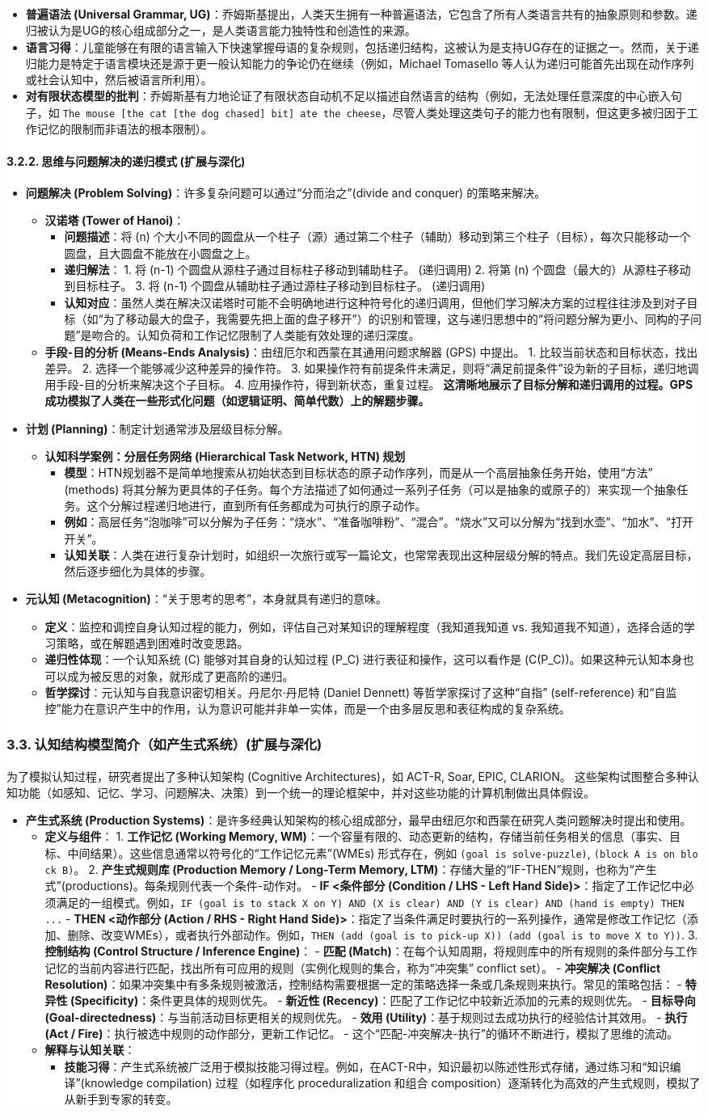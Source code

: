   - **普遍语法 (Universal Grammar, UG)**：乔姆斯基提出，人类天生拥有一种普遍语法，它包含了所有人类语言共有的抽象原则和参数。递归被认为是UG的核心组成部分之一，是人类语言能力独特性和创造性的来源。
  - **语言习得**：儿童能够在有限的语言输入下快速掌握母语的复杂规则，包括递归结构，这被认为是支持UG存在的证据之一。然而，关于递归能力是特定于语言模块还是源于更一般认知能力的争论仍在继续（例如，Michael Tomasello 等人认为递归可能首先出现在动作序列或社会认知中，然后被语言所利用）。
  - **对有限状态模型的批判**：乔姆斯基有力地论证了有限状态自动机不足以描述自然语言的结构（例如，无法处理任意深度的中心嵌入句子，如 `The mouse [the cat [the dog chased] bit] ate the cheese`，尽管人类处理这类句子的能力也有限制，但这更多被归因于工作记忆的限制而非语法的根本限制）。

#### 3.2.2. 思维与问题解决的递归模式 (扩展与深化)

- **问题解决 (Problem Solving)**：许多复杂问题可以通过“分而治之”(divide and conquer) 的策略来解决。
  - **汉诺塔 (Tower of Hanoi)**：
    - **问题描述**：将 \(n\) 个大小不同的圆盘从一个柱子（源）通过第二个柱子（辅助）移动到第三个柱子（目标），每次只能移动一个圆盘，且大圆盘不能放在小圆盘之上。
    - **递归解法**：
            1. 将 \(n-1\) 个圆盘从源柱子通过目标柱子移动到辅助柱子。 (递归调用)
            2. 将第 \(n\) 个圆盘（最大的）从源柱子移动到目标柱子。
            3. 将 \(n-1\) 个圆盘从辅助柱子通过源柱子移动到目标柱子。 (递归调用)
    - **认知对应**：虽然人类在解决汉诺塔时可能不会明确地进行这种符号化的递归调用，但他们学习解决方案的过程往往涉及到对子目标（如“为了移动最大的盘子，我需要先把上面的盘子移开”）的识别和管理，这与递归思想中的“将问题分解为更小、同构的子问题”是吻合的。认知负荷和工作记忆限制了人类能有效处理的递归深度。
  - **手段-目的分析 (Means-Ends Analysis)**：由纽厄尔和西蒙在其通用问题求解器 (GPS) 中提出。
        1. 比较当前状态和目标状态，找出差异。
        2. 选择一个能够减少这种差异的操作符。
        3. 如果操作符有前提条件未满足，则将“满足前提条件”设为新的子目标，递归地调用手段-目的分析来解决这个子目标。
        4. 应用操作符，得到新状态，重复过程。
        **这清晰地展示了目标分解和递归调用的过程。GPS 成功模拟了人类在一些形式化问题（如逻辑证明、简单代数）上的解题步骤。**

- **计划 (Planning)**：制定计划通常涉及层级目标分解。
  - **认知科学案例：分层任务网络 (Hierarchical Task Network, HTN) 规划**
    - **模型**：HTN规划器不是简单地搜索从初始状态到目标状态的原子动作序列，而是从一个高层抽象任务开始，使用“方法” (methods) 将其分解为更具体的子任务。每个方法描述了如何通过一系列子任务（可以是抽象的或原子的）来实现一个抽象任务。这个分解过程递归地进行，直到所有任务都成为可执行的原子动作。
    - **例如**：高层任务“泡咖啡”可以分解为子任务：“烧水”、“准备咖啡粉”、“混合”。“烧水”又可以分解为“找到水壶”、“加水”、“打开开关”。
    - **认知关联**：人类在进行复杂计划时，如组织一次旅行或写一篇论文，也常常表现出这种层级分解的特点。我们先设定高层目标，然后逐步细化为具体的步骤。
- **元认知 (Metacognition)**：“关于思考的思考”，本身就具有递归的意味。
  - **定义**：监控和调控自身认知过程的能力，例如，评估自己对某知识的理解程度（我知道我知道 vs. 我知道我不知道），选择合适的学习策略，或在解题遇到困难时改变思路。
  - **递归性体现**：一个认知系统 \(C\) 能够对其自身的认知过程 \(P_C\) 进行表征和操作，这可以看作是 \(C(P_C)\)。如果这种元认知本身也可以成为被反思的对象，就形成了更高阶的递归。
  - **哲学探讨**：元认知与自我意识密切相关。丹尼尔·丹尼特 (Daniel Dennett) 等哲学家探讨了这种“自指” (self-reference) 和“自监控”能力在意识产生中的作用，认为意识可能并非单一实体，而是一个由多层反思和表征构成的复杂系统。

### 3.3. 认知结构模型简介（如产生式系统）(扩展与深化)

为了模拟认知过程，研究者提出了多种认知架构 (Cognitive Architectures)，如 ACT-R, Soar, EPIC, CLARION。
这些架构试图整合多种认知功能（如感知、记忆、学习、问题解决、决策）到一个统一的理论框架中，并对这些功能的计算机制做出具体假设。

- **产生式系统 (Production Systems)**：是许多经典认知架构的核心组成部分，最早由纽厄尔和西蒙在研究人类问题解决时提出和使用。
  - **定义与组件**：
        1. **工作记忆 (Working Memory, WM)**：一个容量有限的、动态更新的结构，存储当前任务相关的信息（事实、目标、中间结果）。这些信息通常以符号化的“工作记忆元素”(WMEs) 形式存在，例如 `(goal is solve-puzzle)`, `(block A is on block B)`。
        2. **产生式规则库 (Production Memory / Long-Term Memory, LTM)**：存储大量的“IF-THEN”规则，也称为“产生式”(productions)。每条规则代表一个条件-动作对。
            - **IF <条件部分 (Condition / LHS - Left Hand Side)>**：指定了工作记忆中必须满足的一组模式。例如，`IF (goal is to stack X on Y) AND (X is clear) AND (Y is clear) AND (hand is empty) THEN ...`
            - **THEN <动作部分 (Action / RHS - Right Hand Side)>**：指定了当条件满足时要执行的一系列操作，通常是修改工作记忆（添加、删除、改变WMEs），或者执行外部动作。例如，`THEN (add (goal is to pick-up X)) (add (goal is to move X to Y))`.
        3. **控制结构 (Control Structure / Inference Engine)**：
            - **匹配 (Match)**：在每个认知周期，将规则库中的所有规则的条件部分与工作记忆的当前内容进行匹配，找出所有可应用的规则（实例化规则的集合，称为“冲突集” conflict set）。
            - **冲突解决 (Conflict Resolution)**：如果冲突集中有多条规则被激活，控制结构需要根据一定的策略选择一条或几条规则来执行。常见的策略包括：
                - **特异性 (Specificity)**：条件更具体的规则优先。
                - **新近性 (Recency)**：匹配了工作记忆中较新近添加的元素的规则优先。
                - **目标导向 (Goal-directedness)**：与当前活动目标更相关的规则优先。
                - **效用 (Utility)**：基于规则过去成功执行的经验估计其效用。
            - **执行 (Act / Fire)**：执行被选中规则的动作部分，更新工作记忆。
            - 这个“匹配-冲突解决-执行”的循环不断进行，模拟了思维的流动。
  - **解释与认知关联**：
    - **技能习得**：产生式系统被广泛用于模拟技能习得过程。例如，在ACT-R中，知识最初以陈述性形式存储，通过练习和“知识编译”(knowledge compilation) 过程（如程序化 proceduralization 和组合 composition）逐渐转化为高效的产生式规则，模拟了从新手到专家的转变。